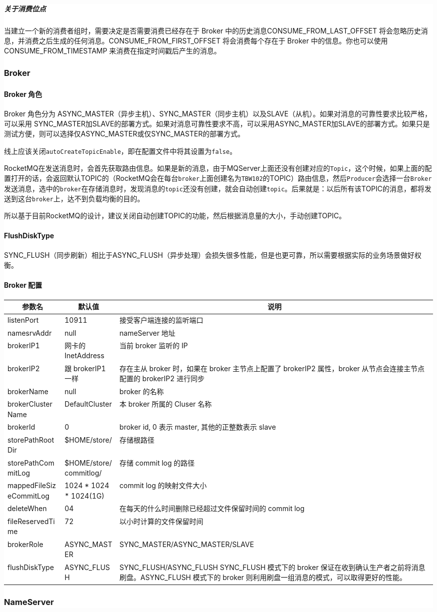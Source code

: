 ##### 关于消费位点

当建立一个新的消费者组时，需要决定是否需要消费已经存在于 Broker 中的历史消息CONSUME_FROM_LAST_OFFSET 将会忽略历史消息，并消费之后生成的任何消息。CONSUME_FROM_FIRST_OFFSET 将会消费每个存在于 Broker 中的信息。你也可以使用 CONSUME_FROM_TIMESTAMP 来消费在指定时间戳后产生的消息。

### Broker

#### Broker 角色

Broker 角色分为 ASYNC_MASTER（异步主机）、SYNC_MASTER（同步主机）以及SLAVE（从机）。如果对消息的可靠性要求比较严格，可以采用 SYNC_MASTER加SLAVE的部署方式。如果对消息可靠性要求不高，可以采用ASYNC_MASTER加SLAVE的部署方式。如果只是测试方便，则可以选择仅ASYNC_MASTER或仅SYNC_MASTER的部署方式。

线上应该关闭`autoCreateTopicEnable`，即在配置文件中将其设置为`false`。

RocketMQ在发送消息时，会首先获取路由信息。如果是新的消息，由于MQServer上面还没有创建对应的`Topic`，这个时候，如果上面的配置打开的话，会返回默认TOPIC的（RocketMQ会在每台`broker`上面创建名为`TBW102`的TOPIC）路由信息，然后`Producer`会选择一台`Broker`发送消息，选中的`broker`在存储消息时，发现消息的`topic`还没有创建，就会自动创建`topic`。后果就是：以后所有该TOPIC的消息，都将发送到这台`broker`上，达不到负载均衡的目的。

所以基于目前RocketMQ的设计，建议关闭自动创建TOPIC的功能，然后根据消息量的大小，手动创建TOPIC。

#### FlushDiskType

SYNC_FLUSH（同步刷新）相比于ASYNC_FLUSH（异步处理）会损失很多性能，但是也更可靠，所以需要根据实际的业务场景做好权衡。

#### Broker 配置

| 参数名                  | 默认值                 | 说明                                                         |
| ----------------------- | ---------------------- | ------------------------------------------------------------ |
| listenPort              | 10911                  | 接受客户端连接的监听端口                                     |
| namesrvAddr             | null                   | nameServer 地址                                              |
| brokerIP1               | 网卡的 InetAddress     | 当前 broker 监听的 IP                                        |
| brokerIP2               | 跟 brokerIP1 一样      | 存在主从 broker 时，如果在 broker 主节点上配置了 brokerIP2 属性，broker 从节点会连接主节点配置的 brokerIP2 进行同步 |
| brokerName              | null                   | broker 的名称                                                |
| brokerClusterName       | DefaultCluster         | 本 broker 所属的 Cluser 名称                                 |
| brokerId                | 0                      | broker id, 0 表示 master, 其他的正整数表示 slave             |
| storePathRootDir        | $HOME/store/           | 存储根路径                                                   |
| storePathCommitLog      | $HOME/store/commitlog/ | 存储 commit log 的路径                                       |
| mappedFileSizeCommitLog | 1024 * 1024 * 1024(1G) | commit log 的映射文件大小                                    |
| deleteWhen              | 04                     | 在每天的什么时间删除已经超过文件保留时间的 commit log        |
| fileReservedTime        | 72                     | 以小时计算的文件保留时间                                     |
| brokerRole              | ASYNC_MASTER           | SYNC_MASTER/ASYNC_MASTER/SLAVE                               |
| flushDiskType           | ASYNC_FLUSH            | SYNC_FLUSH/ASYNC_FLUSH SYNC_FLUSH 模式下的 broker 保证在收到确认生产者之前将消息刷盘。ASYNC_FLUSH 模式下的 broker 则利用刷盘一组消息的模式，可以取得更好的性能。 |

### NameServer
